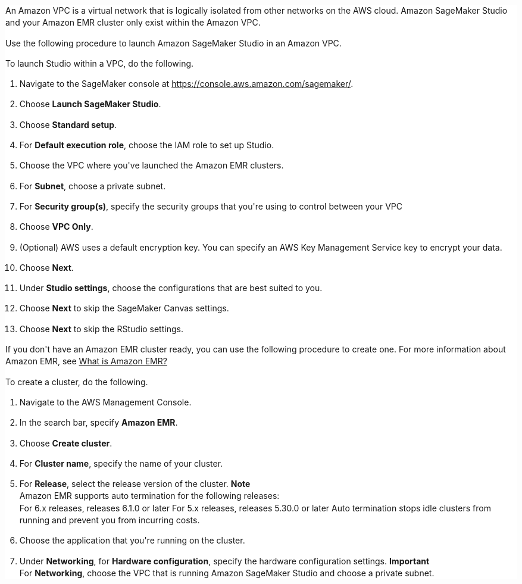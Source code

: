 An Amazon VPC is a virtual network that is logically isolated from other networks on the AWS cloud\. Amazon SageMaker Studio and your Amazon EMR cluster only exist within the Amazon VPC\.

Use the following procedure to launch Amazon SageMaker Studio in an Amazon VPC\.

To launch Studio within a VPC, do the following\.

1. Navigate to the SageMaker console at [https://console\.aws\.amazon\.com/sagemaker/](https://console.aws.amazon.com/sagemaker/)\.

1. Choose **Launch SageMaker Studio**\.

1. Choose **Standard setup**\.

1. For **Default execution role**, choose the IAM role to set up Studio\.

1. Choose the VPC where you've launched the Amazon EMR clusters\.

1. For **Subnet**, choose a private subnet\.

1. For **Security group\(s\)**, specify the security groups that you're using to control between your VPC

1. Choose **VPC Only**\.

1. \(Optional\) AWS uses a default encryption key\. You can specify an AWS Key Management Service key to encrypt your data\.

1. Choose **Next**\.

1. Under **Studio settings**, choose the configurations that are best suited to you\.

1. Choose **Next** to skip the SageMaker Canvas settings\.

1. Choose **Next** to skip the RStudio settings\.

If you don't have an Amazon EMR cluster ready, you can use the following procedure to create one\. For more information about Amazon EMR, see [What is Amazon EMR?](https://docs.aws.amazon.com/emr/latest/ManagementGuide/emr-what-is-emr.html)

To create a cluster, do the following\.

1. Navigate to the AWS Management Console\.

1. In the search bar, specify **Amazon EMR**\.

1. Choose **Create cluster**\.

1. For **Cluster name**, specify the name of your cluster\.

1. For **Release**, select the release version of the cluster\.
**Note**  
Amazon EMR supports auto termination for the following releases:  
For 6\.x releases, releases 6\.1\.0 or later
For 5\.x releases, releases 5\.30\.0 or later
Auto termination stops idle clusters from running and prevent you from incurring costs\.

1. Choose the application that you're running on the cluster\.

1. Under **Networking**, for **Hardware configuration**, specify the hardware configuration settings\.
**Important**  
For **Networking**, choose the VPC that is running Amazon SageMaker Studio and choose a private subnet\.
